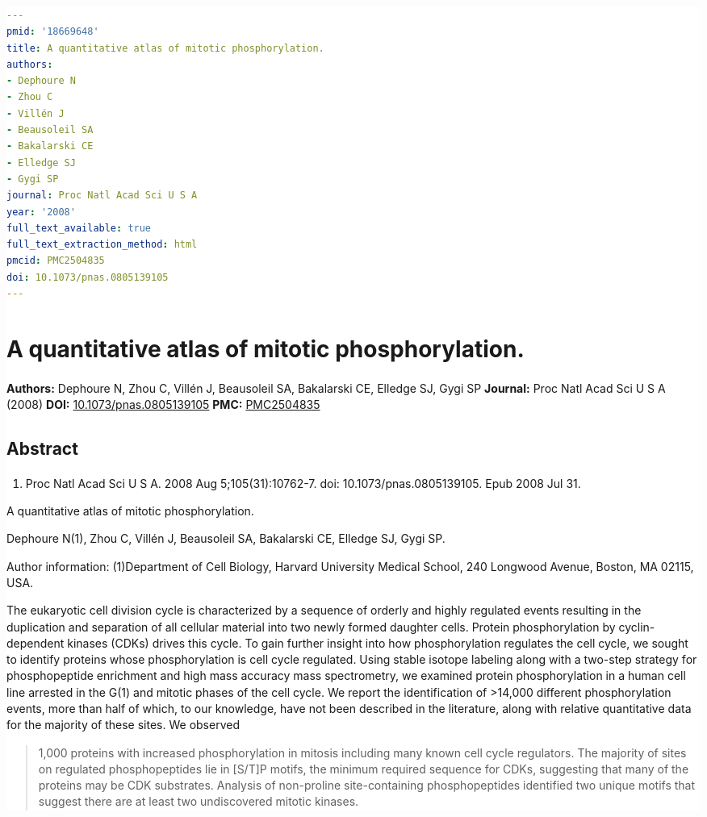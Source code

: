 ```yaml
---
pmid: '18669648'
title: A quantitative atlas of mitotic phosphorylation.
authors:
- Dephoure N
- Zhou C
- Villén J
- Beausoleil SA
- Bakalarski CE
- Elledge SJ
- Gygi SP
journal: Proc Natl Acad Sci U S A
year: '2008'
full_text_available: true
full_text_extraction_method: html
pmcid: PMC2504835
doi: 10.1073/pnas.0805139105
---
```


# A quantitative atlas of mitotic phosphorylation.
**Authors:** Dephoure N, Zhou C, Villén J, Beausoleil SA, Bakalarski CE, Elledge SJ, Gygi SP
**Journal:** Proc Natl Acad Sci U S A (2008)
**DOI:** [10.1073/pnas.0805139105](https://doi.org/10.1073/pnas.0805139105)
**PMC:** [PMC2504835](https://www.ncbi.nlm.nih.gov/pmc/articles/PMC2504835/)

## Abstract

1. Proc Natl Acad Sci U S A. 2008 Aug 5;105(31):10762-7. doi: 
10.1073/pnas.0805139105. Epub 2008 Jul 31.

A quantitative atlas of mitotic phosphorylation.

Dephoure N(1), Zhou C, Villén J, Beausoleil SA, Bakalarski CE, Elledge SJ, Gygi 
SP.

Author information:
(1)Department of Cell Biology, Harvard University Medical School, 240 Longwood 
Avenue, Boston, MA 02115, USA.

The eukaryotic cell division cycle is characterized by a sequence of orderly and 
highly regulated events resulting in the duplication and separation of all 
cellular material into two newly formed daughter cells. Protein phosphorylation 
by cyclin-dependent kinases (CDKs) drives this cycle. To gain further insight 
into how phosphorylation regulates the cell cycle, we sought to identify 
proteins whose phosphorylation is cell cycle regulated. Using stable isotope 
labeling along with a two-step strategy for phosphopeptide enrichment and high 
mass accuracy mass spectrometry, we examined protein phosphorylation in a human 
cell line arrested in the G(1) and mitotic phases of the cell cycle. We report 
the identification of >14,000 different phosphorylation events, more than half 
of which, to our knowledge, have not been described in the literature, along 
with relative quantitative data for the majority of these sites. We observed 
>1,000 proteins with increased phosphorylation in mitosis including many known 
cell cycle regulators. The majority of sites on regulated phosphopeptides lie in 
[S/T]P motifs, the minimum required sequence for CDKs, suggesting that many of 
the proteins may be CDK substrates. Analysis of non-proline site-containing 
phosphopeptides identified two unique motifs that suggest there are at least two 
undiscovered mitotic kinases.
